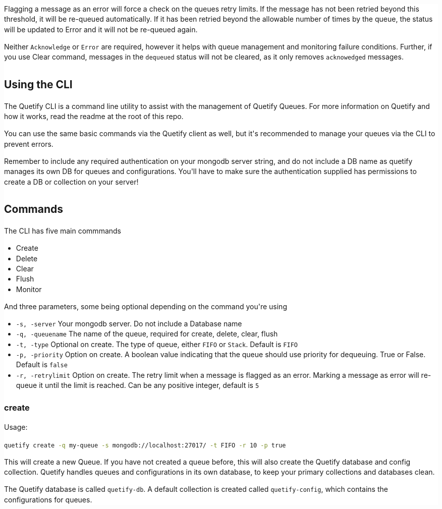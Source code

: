 Flagging a message as an error will force a check on the queues retry limits. If the message has not been retried beyond this threshold, it will be re-queued automatically. If it has been retried beyond the allowable number of times by the queue, the status will be updated to Error and it will not be re-queued again.

Neither `Acknowledge` or `Error` are required, however it helps with queue management and monitoring failure conditions. Further, if you use Clear command, messages in the `dequeued` status will not be cleared, as it only removes `acknowedged` messages.

## Using the CLI

The Quetify CLI is a command line utility to assist with the management of Quetify Queues. For more information on Quetify and how it works, read the readme at the root of this repo.

You can use the same basic commands via the Quetify client as well, but it's recommended to manage your queues via the CLI to prevent errors.

Remember to include any required authentication on your mongodb server string, and do not include a DB name as quetify manages its own DB for queues and configurations. You'll have to make sure the authentication supplied has permissions to create a DB or collection on your server!

## Commands

The CLI has five main commmands

- Create
- Delete
- Clear
- Flush
- Monitor

And three parameters, some being optional depending on the command you're using

- `-s, -server` Your mongodb server. Do not include a Database name
- `-q, -queuename` The name of the queue, required for create, delete, clear, flush
- `-t, -type` Optional on create. The type of queue, either `FIFO` or `Stack`. Default is `FIFO`
- `-p, -priority` Option on create. A boolean value indicating that the queue should use priority for dequeuing. True or False. Default is `false`
- `-r, -retrylimit` Option on create. The retry limit when a message is flagged as an error. Marking a message as error will re-queue it until the limit is reached. Can be any positive integer, default is `5`

### create

Usage:

```bash
quetify create -q my-queue -s mongodb://localhost:27017/ -t FIFO -r 10 -p true
```

This will create a new Queue. If you have not created a queue before, this will also create the Quetify database and config collection. Quetify handles queues and configurations in its own database, to keep your primary collections and databases clean.

The Quetify database is called `quetify-db`. A default collection is created called `quetify-config`, which contains the configurations for queues.
